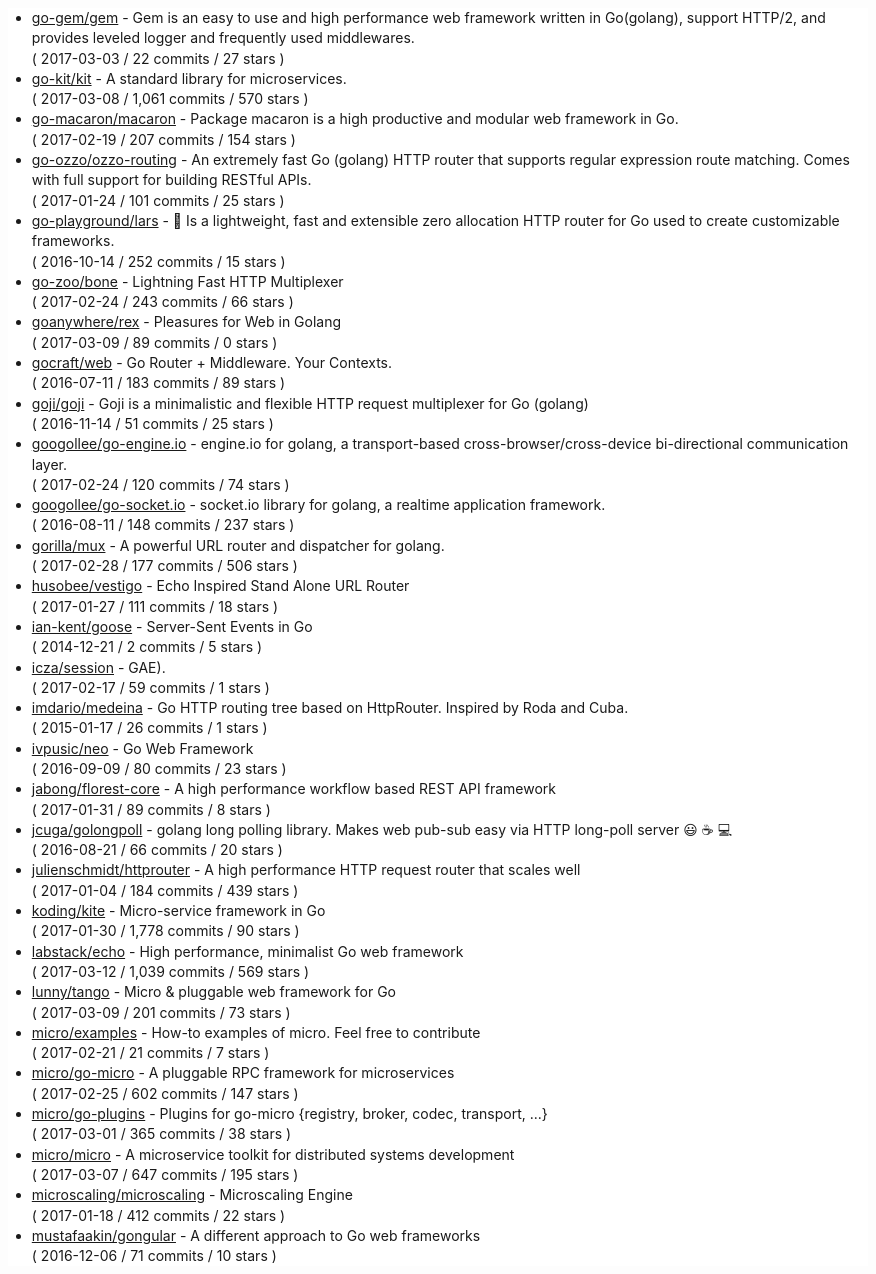 - [go-gem/gem](https://github.com/go-gem/gem) - Gem is an easy to use and high performance web framework written in Go(golang), support HTTP/2, and provides leveled logger and frequently used middlewares. <br/> ( 2017-03-03 / 22 commits / 27 stars )
- [go-kit/kit](https://github.com/go-kit/kit) - A standard library for microservices. <br/> ( 2017-03-08 / 1,061 commits / 570 stars )
- [go-macaron/macaron](https://github.com/go-macaron/macaron) - Package macaron is a high productive and modular web framework in Go. <br/> ( 2017-02-19 / 207 commits / 154 stars )
- [go-ozzo/ozzo-routing](https://github.com/go-ozzo/ozzo-routing) - An extremely fast Go (golang) HTTP router that supports regular expression route matching. Comes with full support for building RESTful APIs. <br/> ( 2017-01-24 / 101 commits / 25 stars )
- [go-playground/lars](https://github.com/go-playground/lars) - :rotating_light: Is a lightweight, fast and extensible zero allocation HTTP router for Go used to create customizable frameworks. <br/> ( 2016-10-14 / 252 commits / 15 stars )
- [go-zoo/bone](https://github.com/go-zoo/bone) - Lightning Fast HTTP Multiplexer <br/> ( 2017-02-24 / 243 commits / 66 stars )
- [goanywhere/rex](https://github.com/goanywhere/rex) - Pleasures for Web in Golang <br/> ( 2017-03-09 / 89 commits / 0 stars )
- [gocraft/web](https://github.com/gocraft/web) - Go Router + Middleware. Your Contexts. <br/> ( 2016-07-11 / 183 commits / 89 stars )
- [goji/goji](https://github.com/goji/goji) - Goji is a minimalistic and flexible HTTP request multiplexer for Go (golang) <br/> ( 2016-11-14 / 51 commits / 25 stars )
- [googollee/go-engine.io](https://github.com/googollee/go-engine.io) - engine.io for golang, a transport-based cross-browser/cross-device bi-directional communication layer. <br/> ( 2017-02-24 / 120 commits / 74 stars )
- [googollee/go-socket.io](https://github.com/googollee/go-socket.io) - socket.io library for golang, a realtime application framework. <br/> ( 2016-08-11 / 148 commits / 237 stars )
- [gorilla/mux](https://github.com/gorilla/mux) - A powerful URL router and dispatcher for golang. <br/> ( 2017-02-28 / 177 commits / 506 stars )
- [husobee/vestigo](https://github.com/husobee/vestigo) - Echo Inspired Stand Alone URL Router <br/> ( 2017-01-27 / 111 commits / 18 stars )
- [ian-kent/goose](https://github.com/ian-kent/goose) - Server-Sent Events in Go <br/> ( 2014-12-21 / 2 commits / 5 stars )
- [icza/session](https://github.com/icza/session) - GAE). <br/> ( 2017-02-17 / 59 commits / 1 stars )
- [imdario/medeina](https://github.com/imdario/medeina) - Go HTTP routing tree based on HttpRouter. Inspired by Roda and Cuba. <br/> ( 2015-01-17 / 26 commits / 1 stars )
- [ivpusic/neo](https://github.com/ivpusic/neo) - Go Web Framework <br/> ( 2016-09-09 / 80 commits / 23 stars )
- [jabong/florest-core](https://github.com/jabong/florest-core) - A high performance workflow based REST API framework <br/> ( 2017-01-31 / 89 commits / 8 stars )
- [jcuga/golongpoll](https://github.com/jcuga/golongpoll) - golang long polling library.  Makes web pub-sub easy via HTTP long-poll server :smiley: :coffee: :computer: <br/> ( 2016-08-21 / 66 commits / 20 stars )
- [julienschmidt/httprouter](https://github.com/julienschmidt/httprouter) - A high performance HTTP request router that scales well <br/> ( 2017-01-04 / 184 commits / 439 stars )
- [koding/kite](https://github.com/koding/kite) - Micro-service framework in Go <br/> ( 2017-01-30 / 1,778 commits / 90 stars )
- [labstack/echo](https://github.com/labstack/echo) - High performance, minimalist Go web framework <br/> ( 2017-03-12 / 1,039 commits / 569 stars )
- [lunny/tango](https://github.com/lunny/tango) - Micro & pluggable web framework for Go <br/> ( 2017-03-09 / 201 commits / 73 stars )
- [micro/examples](https://github.com/micro/examples) - How-to examples of micro. Feel free to contribute <br/> ( 2017-02-21 / 21 commits / 7 stars )
- [micro/go-micro](https://github.com/micro/go-micro) - A pluggable RPC framework for microservices <br/> ( 2017-02-25 / 602 commits / 147 stars )
- [micro/go-plugins](https://github.com/micro/go-plugins) - Plugins for go-micro {registry, broker, codec, transport, ...} <br/> ( 2017-03-01 / 365 commits / 38 stars )
- [micro/micro](https://github.com/micro/micro) - A microservice toolkit for distributed systems development <br/> ( 2017-03-07 / 647 commits / 195 stars )
- [microscaling/microscaling](https://github.com/microscaling/microscaling) - Microscaling Engine <br/> ( 2017-01-18 / 412 commits / 22 stars )
- [mustafaakin/gongular](https://github.com/mustafaakin/gongular) - A different approach to Go web frameworks <br/> ( 2016-12-06 / 71 commits / 10 stars )
